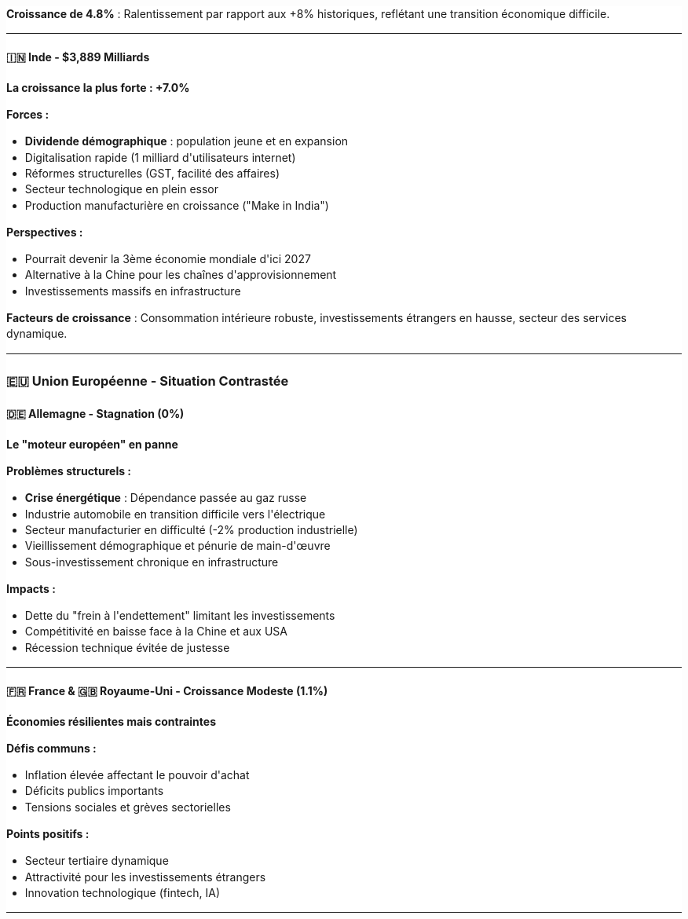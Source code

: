 **Croissance de 4.8%** : Ralentissement par rapport aux +8% historiques, reflétant une transition économique difficile.

---

#### 🇮🇳 Inde - $3,889 Milliards
**La croissance la plus forte : +7.0%**

**Forces :**
- **Dividende démographique** : population jeune et en expansion
- Digitalisation rapide (1 milliard d'utilisateurs internet)
- Réformes structurelles (GST, facilité des affaires)
- Secteur technologique en plein essor
- Production manufacturière en croissance ("Make in India")

**Perspectives :**
- Pourrait devenir la 3ème économie mondiale d'ici 2027
- Alternative à la Chine pour les chaînes d'approvisionnement
- Investissements massifs en infrastructure

**Facteurs de croissance** : Consommation intérieure robuste, investissements étrangers en hausse, secteur des services dynamique.

---

### 🇪🇺 Union Européenne - Situation Contrastée

#### 🇩🇪 Allemagne - Stagnation (0%)
**Le "moteur européen" en panne**

**Problèmes structurels :**
- **Crise énergétique** : Dépendance passée au gaz russe
- Industrie automobile en transition difficile vers l'électrique
- Secteur manufacturier en difficulté (-2% production industrielle)
- Vieillissement démographique et pénurie de main-d'œuvre
- Sous-investissement chronique en infrastructure

**Impacts :**
- Dette du "frein à l'endettement" limitant les investissements
- Compétitivité en baisse face à la Chine et aux USA
- Récession technique évitée de justesse

---

#### 🇫🇷 France & 🇬🇧 Royaume-Uni - Croissance Modeste (1.1%)
**Économies résilientes mais contraintes**

**Défis communs :**
- Inflation élevée affectant le pouvoir d'achat
- Déficits publics importants
- Tensions sociales et grèves sectorielles

**Points positifs :**
- Secteur tertiaire dynamique
- Attractivité pour les investissements étrangers
- Innovation technologique (fintech, IA)

---